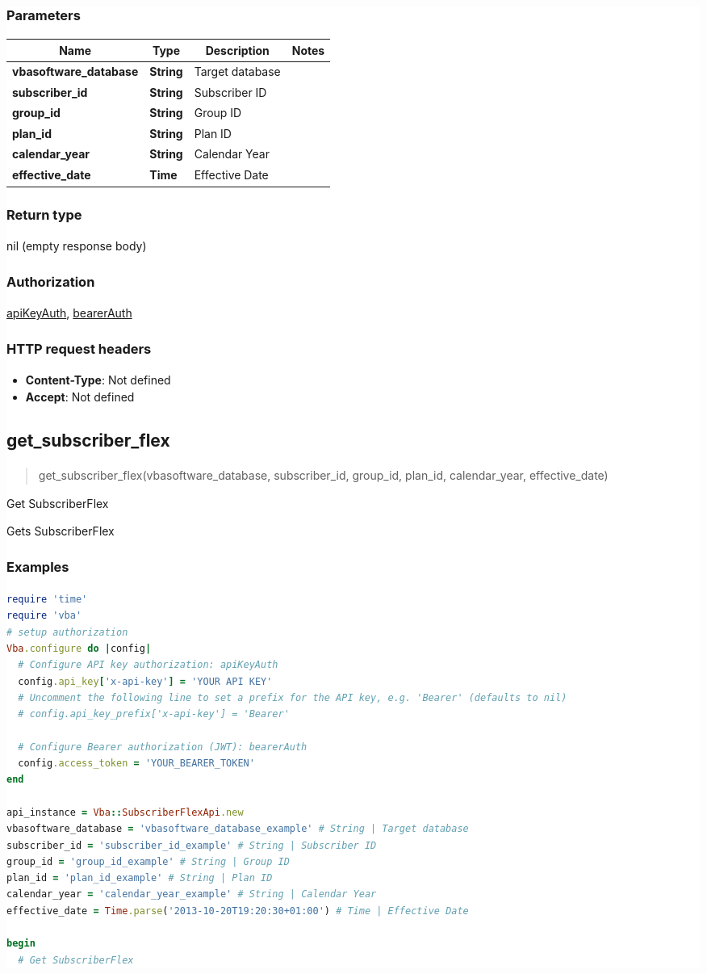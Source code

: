 ### Parameters

| Name | Type | Description | Notes |
| ---- | ---- | ----------- | ----- |
| **vbasoftware_database** | **String** | Target database |  |
| **subscriber_id** | **String** | Subscriber ID |  |
| **group_id** | **String** | Group ID |  |
| **plan_id** | **String** | Plan ID |  |
| **calendar_year** | **String** | Calendar Year |  |
| **effective_date** | **Time** | Effective Date |  |

### Return type

nil (empty response body)

### Authorization

[apiKeyAuth](../README.md#apiKeyAuth), [bearerAuth](../README.md#bearerAuth)

### HTTP request headers

- **Content-Type**: Not defined
- **Accept**: Not defined


## get_subscriber_flex

> <SubscriberFlexVBAResponse> get_subscriber_flex(vbasoftware_database, subscriber_id, group_id, plan_id, calendar_year, effective_date)

Get SubscriberFlex

Gets SubscriberFlex

### Examples

```ruby
require 'time'
require 'vba'
# setup authorization
Vba.configure do |config|
  # Configure API key authorization: apiKeyAuth
  config.api_key['x-api-key'] = 'YOUR API KEY'
  # Uncomment the following line to set a prefix for the API key, e.g. 'Bearer' (defaults to nil)
  # config.api_key_prefix['x-api-key'] = 'Bearer'

  # Configure Bearer authorization (JWT): bearerAuth
  config.access_token = 'YOUR_BEARER_TOKEN'
end

api_instance = Vba::SubscriberFlexApi.new
vbasoftware_database = 'vbasoftware_database_example' # String | Target database
subscriber_id = 'subscriber_id_example' # String | Subscriber ID
group_id = 'group_id_example' # String | Group ID
plan_id = 'plan_id_example' # String | Plan ID
calendar_year = 'calendar_year_example' # String | Calendar Year
effective_date = Time.parse('2013-10-20T19:20:30+01:00') # Time | Effective Date

begin
  # Get SubscriberFlex
```